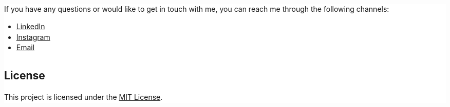 If you have any questions or would like to get in touch with me, you can reach me through the following channels:
- [LinkedIn](https://www.linkedin.com/in/muhammet-batuhan-sahin-965b81216/)
- [Instagram](https://www.instagram.com/one.side.moon/)
- [Email](mailto:batuhansahin9040@gmail.com)


## License

This project is licensed under the [MIT License](https://github.com/OneSideMoon/frontend-mentor-challenge/blob/main/LICENSE).
